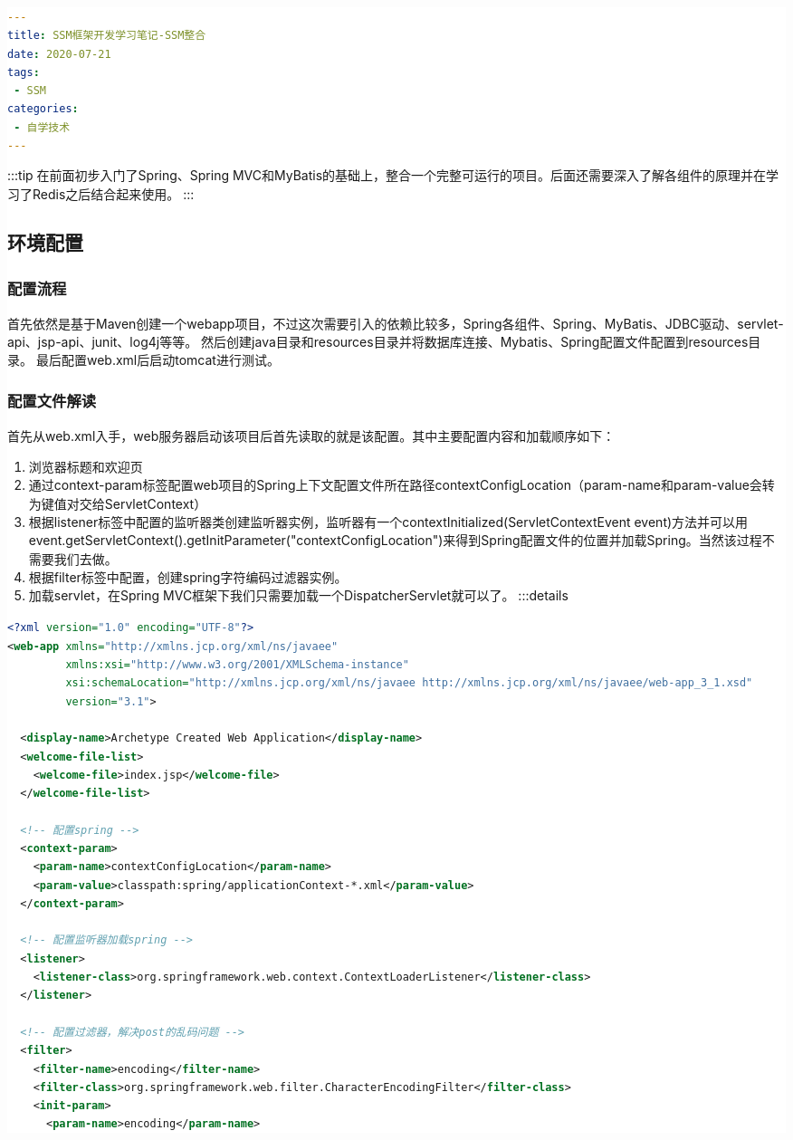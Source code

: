 ```yaml
---
title: SSM框架开发学习笔记-SSM整合
date: 2020-07-21
tags:
 - SSM
categories:
 - 自学技术
---
```

:::tip
在前面初步入门了Spring、Spring MVC和MyBatis的基础上，整合一个完整可运行的项目。后面还需要深入了解各组件的原理并在学习了Redis之后结合起来使用。
:::


## 环境配置
### 配置流程
首先依然是基于Maven创建一个webapp项目，不过这次需要引入的依赖比较多，Spring各组件、Spring、MyBatis、JDBC驱动、servlet-api、jsp-api、junit、log4j等等。
然后创建java目录和resources目录并将数据库连接、Mybatis、Spring配置文件配置到resources目录。
最后配置web.xml后启动tomcat进行测试。

### 配置文件解读
首先从web.xml入手，web服务器启动该项目后首先读取的就是该配置。其中主要配置内容和加载顺序如下：
1. 浏览器标题和欢迎页
2. 通过context-param标签配置web项目的Spring上下文配置文件所在路径contextConfigLocation（param-name和param-value会转为键值对交给ServletContext）
3. 根据listener标签中配置的监听器类创建监听器实例，监听器有一个contextInitialized(ServletContextEvent event)方法并可以用event.getServletContext().getInitParameter("contextConfigLocation")来得到Spring配置文件的位置并加载Spring。当然该过程不需要我们去做。
4. 根据filter标签中配置，创建spring字符编码过滤器实例。
5. 加载servlet，在Spring MVC框架下我们只需要加载一个DispatcherServlet就可以了。
:::details
```xml
<?xml version="1.0" encoding="UTF-8"?>
<web-app xmlns="http://xmlns.jcp.org/xml/ns/javaee"
         xmlns:xsi="http://www.w3.org/2001/XMLSchema-instance"
         xsi:schemaLocation="http://xmlns.jcp.org/xml/ns/javaee http://xmlns.jcp.org/xml/ns/javaee/web-app_3_1.xsd"
         version="3.1">

  <display-name>Archetype Created Web Application</display-name>
  <welcome-file-list>
    <welcome-file>index.jsp</welcome-file>
  </welcome-file-list>

  <!-- 配置spring -->
  <context-param>
    <param-name>contextConfigLocation</param-name>
    <param-value>classpath:spring/applicationContext-*.xml</param-value>
  </context-param>

  <!-- 配置监听器加载spring -->
  <listener>
    <listener-class>org.springframework.web.context.ContextLoaderListener</listener-class>
  </listener>

  <!-- 配置过滤器，解决post的乱码问题 -->
  <filter>
    <filter-name>encoding</filter-name>
    <filter-class>org.springframework.web.filter.CharacterEncodingFilter</filter-class>
    <init-param>
      <param-name>encoding</param-name>
```